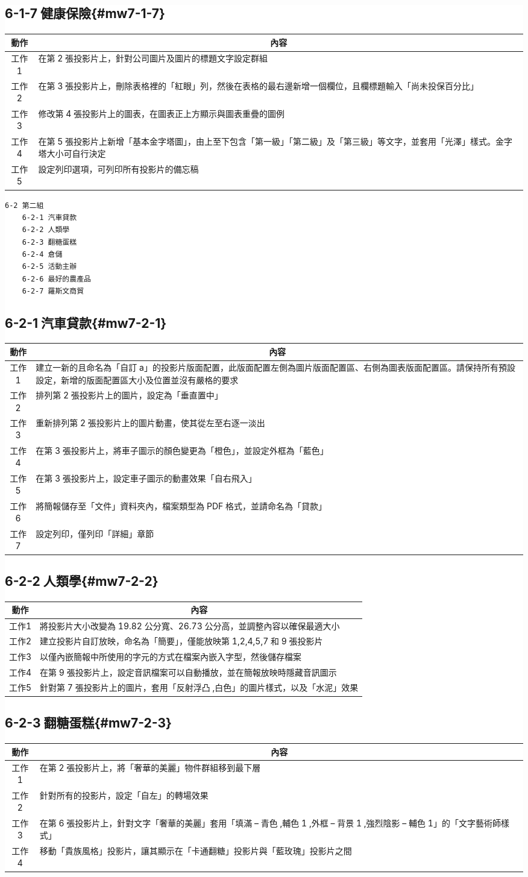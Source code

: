 ## 6-1-7 健康保險{#mw7-1-7}

動作|	內容
:---:|---
工作1|	在第 2 張投影片上，針對公司圖片及圖片的標題文字設定群組
工作2|	在第 3 張投影片上，刪除表格裡的「紅眼」列，然後在表格的最右邊新增一個欄位，且欄標題輸入「尚未投保百分比」
工作3|	修改第 4 張投影片上的圖表，在圖表正上方顯示與圖表重疊的圖例
工作4|	在第 5 張投影片上新增「基本金字塔圖」，由上至下包含「第一級」「第二級」及「第三級」等文字，並套用「光澤」樣式。金字塔大小可自行決定
工作5|	設定列印選項，可列印所有投影片的備忘稿


	6-2 第二組
		6-2-1 汽車貸款
		6-2-2 人類學
		6-2-3 翻糖蛋糕
		6-2-4 倉儲
		6-2-5 活動主辦
		6-2-6 最好的農產品
		6-2-7 羅斯文商貿
		 


## 6-2-1 汽車貸款{#mw7-2-1}

動作|	內容
:---:|---
工作1|	建立一新的且命名為「自訂 a」的投影片版面配置，此版面配置左側為圖片版面配置區、右側為圖表版面配置區。請保持所有預設設定，新增的版面配置區大小及位置並沒有嚴格的要求
工作2|	排列第 2 張投影片上的圖片，設定為「垂直置中」
工作3|	重新排列第 2 張投影片上的圖片動畫，使其從左至右逐一淡出
工作4|	在第 3 張投影片上，將車子圖示的顏色變更為「橙色」，並設定外框為「藍色」
工作5|	在第 3 張投影片上，設定車子圖示的動畫效果「自右飛入」
工作6|	將簡報儲存至「文件」資料夾內，檔案類型為 PDF 格式，並請命名為「貸款」
工作7|	設定列印，僅列印「詳細」章節


## 6-2-2 人類學{#mw7-2-2}

動作|	內容
:---:|---
工作1|	將投影片大小改變為 19.82 公分寬、26.73 公分高，並調整內容以確保最適大小
工作2|	建立投影片自訂放映，命名為「簡要」，僅能放映第 1,2,4,5,7 和 9 張投影片
工作3|	以僅內嵌簡報中所使用的字元的方式在檔案內嵌入字型，然後儲存檔案
工作4|	在第 9 張投影片上，設定音訊檔案可以自動播放，並在簡報放映時隱藏音訊圖示
工作5|	針對第 7 張投影片上的圖片，套用「反射浮凸 ,白色」的圖片樣式，以及「水泥」效果


## 6-2-3 翻糖蛋糕{#mw7-2-3}

動作|	內容
:---:|---
工作1|	在第 2 張投影片上，將「奢華的美麗」物件群組移到最下層
工作2|	針對所有的投影片，設定「自左」的轉場效果
工作3|	在第 6 張投影片上，針對文字「奢華的美麗」套用「填滿 – 青色 ,輔色 1 ,外框 – 背景 1 ,強烈陰影 – 輔色 1」的「文字藝術師樣式」
工作4|	移動「貴族風格」投影片，讓其顯示在「卡通翻糖」投影片與「藍玫瑰」投影片之間
